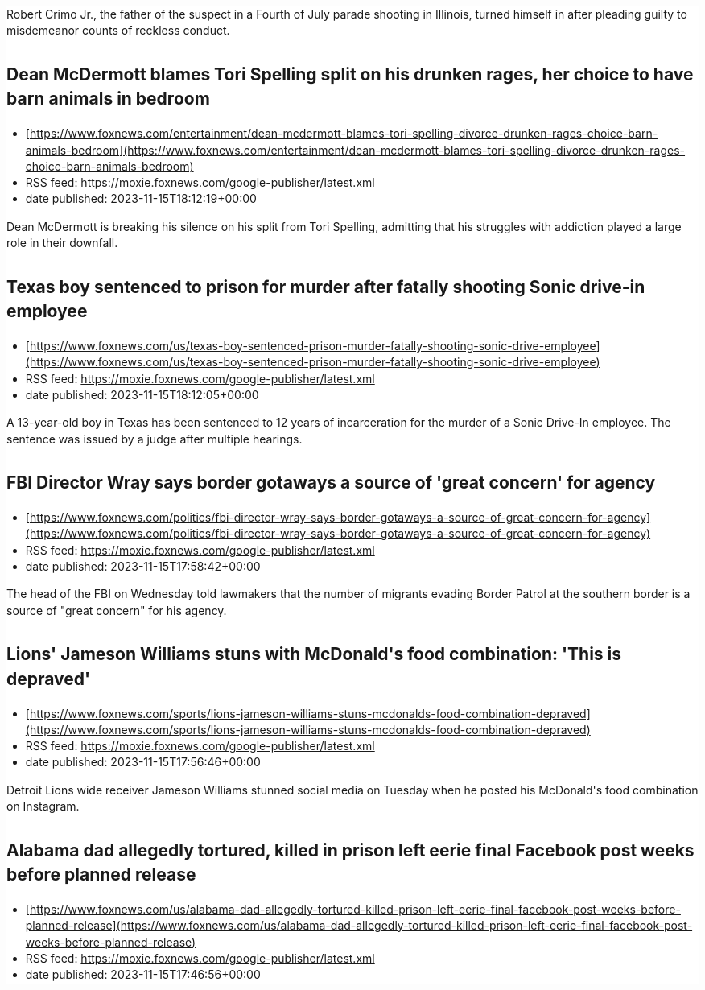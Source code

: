 Robert Crimo Jr., the father of the suspect in a Fourth of July parade shooting in Illinois, turned himself in after pleading guilty to misdemeanor counts of reckless conduct.

## Dean McDermott blames Tori Spelling split on his drunken rages, her choice to have barn animals in bedroom
 - [https://www.foxnews.com/entertainment/dean-mcdermott-blames-tori-spelling-divorce-drunken-rages-choice-barn-animals-bedroom](https://www.foxnews.com/entertainment/dean-mcdermott-blames-tori-spelling-divorce-drunken-rages-choice-barn-animals-bedroom)
 - RSS feed: https://moxie.foxnews.com/google-publisher/latest.xml
 - date published: 2023-11-15T18:12:19+00:00

Dean McDermott is breaking his silence on his split from Tori Spelling, admitting that his struggles with addiction played a large role in their downfall.

## Texas boy sentenced to prison for murder after fatally shooting Sonic drive-in employee
 - [https://www.foxnews.com/us/texas-boy-sentenced-prison-murder-fatally-shooting-sonic-drive-employee](https://www.foxnews.com/us/texas-boy-sentenced-prison-murder-fatally-shooting-sonic-drive-employee)
 - RSS feed: https://moxie.foxnews.com/google-publisher/latest.xml
 - date published: 2023-11-15T18:12:05+00:00

A 13-year-old boy in Texas has been sentenced to 12 years of incarceration for the murder of a Sonic Drive-In employee. The sentence was issued by a judge after multiple hearings.

## FBI Director Wray says border gotaways a source of 'great concern' for agency
 - [https://www.foxnews.com/politics/fbi-director-wray-says-border-gotaways-a-source-of-great-concern-for-agency](https://www.foxnews.com/politics/fbi-director-wray-says-border-gotaways-a-source-of-great-concern-for-agency)
 - RSS feed: https://moxie.foxnews.com/google-publisher/latest.xml
 - date published: 2023-11-15T17:58:42+00:00

The head of the FBI on Wednesday told lawmakers that the number of migrants evading Border Patrol at the southern border is a source of &quot;great concern&quot; for his agency.

## Lions' Jameson Williams stuns with McDonald's food combination: 'This is depraved'
 - [https://www.foxnews.com/sports/lions-jameson-williams-stuns-mcdonalds-food-combination-depraved](https://www.foxnews.com/sports/lions-jameson-williams-stuns-mcdonalds-food-combination-depraved)
 - RSS feed: https://moxie.foxnews.com/google-publisher/latest.xml
 - date published: 2023-11-15T17:56:46+00:00

Detroit Lions wide receiver Jameson Williams stunned social media on Tuesday when he posted his McDonald&apos;s food combination on Instagram.

## Alabama dad allegedly tortured, killed in prison left eerie final Facebook post weeks before planned release
 - [https://www.foxnews.com/us/alabama-dad-allegedly-tortured-killed-prison-left-eerie-final-facebook-post-weeks-before-planned-release](https://www.foxnews.com/us/alabama-dad-allegedly-tortured-killed-prison-left-eerie-final-facebook-post-weeks-before-planned-release)
 - RSS feed: https://moxie.foxnews.com/google-publisher/latest.xml
 - date published: 2023-11-15T17:46:56+00:00
